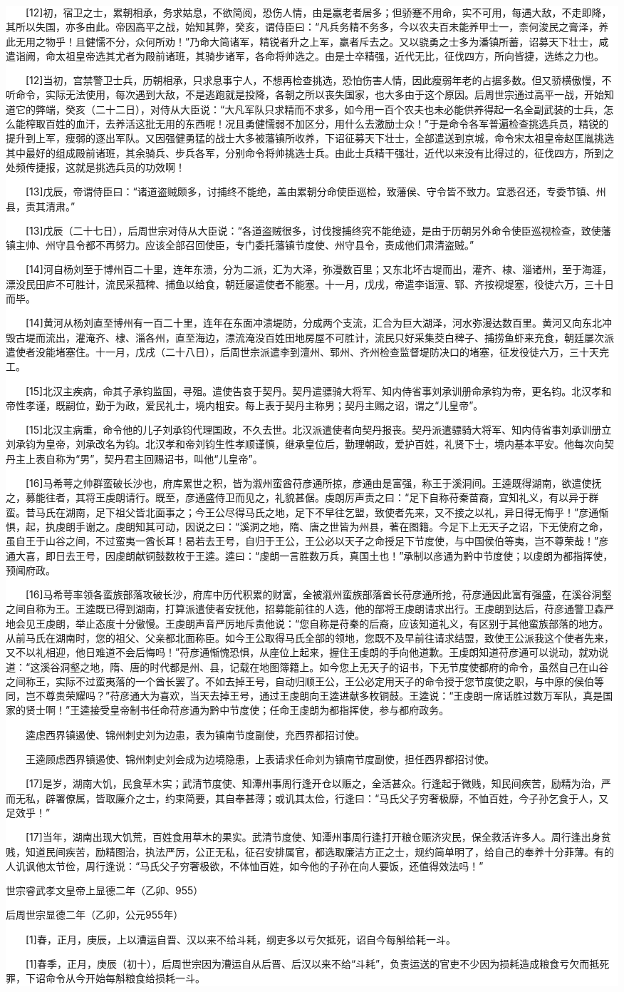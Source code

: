 　　[12]初，宿卫之士，累朝相承，务求姑息，不欲简阅，恐伤人情，由是羸老者居多；但骄蹇不用命，实不可用，每遇大敌，不走即降，其所以失国，亦多由此。帝因高平之战，始知其弊，癸亥，谓侍臣曰：“凡兵务精不务多，今以农夫百未能养甲士一，柰何浚民之膏泽，养此无用之物乎！且健懦不分，众何所劝！”乃命大简诸军，精锐者升之上军，羸者斥去之。又以骁勇之士多为潘镇所蓄，诏募天下壮士，咸遣诣阙，命太祖皇帝选其尤者为殿前诸班，其骑步诸军，各命将帅选之。由是士卒精强，近代无比，征伐四方，所向皆捷，选练之力也。

　　[12]当初，宫禁警卫士兵，历朝相承，只求息事宁人，不想再检查挑选，恐怕伤害人情，因此瘦弱年老的占据多数。但又骄横傲慢，不听命令，实际无法使用，每次遇到大敌，不是逃跑就是投降，各朝之所以丧失国家，也大多由于这个原因。后周世宗通过高平一战，开始知道它的弊端，癸亥（二十二日），对侍从大臣说：“大凡军队只求精而不求多，如今用一百个农夫也未必能供养得起一名全副武装的士兵，怎么能榨取百姓的血汗，去养活这批无用的东西呢！况且勇健懦弱不加区分，用什么去激励士众！”于是命令各军普遍检查挑选兵员，精锐的提升到上军，瘦弱的逐出军队。又因强健勇猛的战士大多被藩镇所收养，下诏征募天下壮士，全部遣送到京城，命令宋太祖皇帝赵匡胤挑选其中最好的组成殿前诸班，其余骑兵、步兵各军，分别命令将帅挑选士兵。由此士兵精干强壮，近代以来没有比得过的，征伐四方，所到之处频传捷报，这就是挑选兵员的功效啊！

　　[13]戊辰，帝谓侍臣曰：“诸道盗贼颇多，讨捕终不能绝，盖由累朝分命使臣巡检，致藩侯、守令皆不致力。宜悉召还，专委节镇、州县，责其清肃。”

　　[13]戊辰（二十七日），后周世宗对侍从大臣说：“各道盗贼很多，讨伐搜捕终究不能绝迹，是由于历朝另外命令使臣巡视检查，致使藩镇主帅、州守县令都不再努力。应该全部召回使臣，专门委托藩镇节度使、州守县令，责成他们肃清盗贼。”

　　[14]河自杨刘至于博州百二十里，连年东溃，分为二派，汇为大泽，弥漫数百里；又东北坏古堤而出，灌齐、棣、淄诸州，至于海涯，漂没民田庐不可胜计，流民采菰稗、捕鱼以给食，朝廷屡遣使者不能塞。十一月，戊戌，帝遣李诣澶、郓、齐按视堤塞，役徒六万，三十日而毕。

　　[14]黄河从杨刘直至博州有一百二十里，连年在东面冲溃堤防，分成两个支流，汇合为巨大湖泽，河水弥漫达数百里。黄河又向东北冲毁古堤而流出，灌淹齐、棣、淄各州，直至海边，漂流淹没百姓田地房屋不可胜计，流民只好采集茭白稗子、捕捞鱼虾来充食，朝廷屡次派遣使者没能堵塞住。十一月，戊戌（二十八日），后周世宗派遣李到澶州、郓州、齐州检查监督堤防决口的堵塞，征发役徒六万，三十天完工。

　　[15]北汉主疾病，命其子承钧监国，寻殂。遣使告哀于契丹。契丹遣骠骑大将军、知内侍省事刘承训册命承钧为帝，更名钧。北汉孝和帝性孝谨，既嗣位，勤于为政，爱民礼士，境内粗安。每上表于契丹主称男；契丹主赐之诏，谓之“儿皇帝”。

　　[15]北汉主病重，命令他的儿子刘承钧代理国政，不久去世。北汉派遣使者向契丹报丧。契丹派遣骠骑大将军、知内侍省事刘承训册立刘承钧为皇帝，刘承改名为钧。北汉孝和帝刘钧生性孝顺谨慎，继承皇位后，勤理朝政，爱护百姓，礼贤下士，境内基本平安。他每次向契丹主上表自称为“男”，契丹君主回赐诏书，叫他“儿皇帝”。

 





　　[16]马希萼之帅群蛮破长沙也，府库累世之积，皆为溆州蛮酋苻彦通所掠，彦通由是富强，称王于溪洞间。王逵既得湖南，欲遣使抚之，募能往者，其将王虔朗请行。既至，彦通盛侍卫而见之，礼貌甚倨。虔朗厉声责之曰：“足下自称苻秦苗裔，宜知礼义，有以异于群蛮。昔马氏在湖南，足下祖父皆北面事之；今王公尽得马氏之地，足下不早往乞盟，致使者先来，又不接之以礼，异日得无悔乎！”彦通惭惧，起，执虔朗手谢之。虔朗知其可动，因说之曰：“溪洞之地，隋、唐之世皆为州县，著在图籍。今足下上无天子之诏，下无使府之命，虽自王于山谷之间，不过蛮夷一酋长耳！曷若去王号，自归于王公，王公必以天子之命授足下节度使，与中国侯伯等夷，岂不尊荣哉！”彦通大喜，即日去王号，因虔朗献铜鼓数枚于王逵。逵曰：“虔朗一言胜数万兵，真国土也！”承制以彦通为黔中节度使；以虔朗为都指挥使，预闻府政。

　　[16]马希萼率领各蛮族部落攻破长沙，府库中历代积累的财富，全被溆州蛮族部落酋长苻彦通所抢，苻彦通因此富有强盛，在溪谷洞壑之间自称为王。王逵既已得到湖南，打算派遣使者安抚他，招募能前往的人选，他的部将王虔朗请求出行。王虔朗到达后，苻彦通警卫森严地会见王虔朗，举止态度十分傲慢。王虔朗声音严厉地斥责他说：“您自称是苻秦的后裔，应该知道礼义，有区别于其他蛮族部落的地方。从前马氏在湖南时，您的祖父、父亲都北面称臣。如今王公取得马氏全部的领地，您既不及早前往请求结盟，致使王公派我这个使者先来，又不以礼相迎，他日难道不会后悔吗！”苻彦通惭愧恐惧，从座位上起来，握住王虔朗的手向他道歉。王虔朗知道苻彦通可以说动，就劝说道：“这溪谷洞壑之地，隋、唐的时代都是州、县，记载在地图簿籍上。如今您上无天子的诏书，下无节度使都府的命令，虽然自己在山谷之间称王，实际不过蛮夷落的一个酋长罢了。不如去掉王号，自动归顺王公，王公必定用天子的命令授于您节度使之职，与中原的侯伯等同，岂不尊贵荣耀吗？”苻彦通大为喜欢，当天去掉王号，通过王虔朗向王逵进献多枚铜鼓。王逵说：“王虔朗一席话胜过数万军队，真是国家的贤士啊！”王逵接受皇帝制书任命苻彦通为黔中节度使；任命王虔朗为都指挥使，参与都府政务。

　　逵虑西界镇遏使、锦州刺史刘为边患，表为镇南节度副使，充西界都招讨使。

　　王逵顾虑西界镇遏使、锦州刺史刘会成为边境隐患，上表请求任命刘为镇南节度副使，担任西界都招讨使。

　　[17]是岁，湖南大饥，民食草木实；武清节度使、知潭州事周行逢开仓以赈之，全活甚众。行逢起于微贱，知民间疾苦，励精为治，严而无私，辟署僚属，皆取廉介之士，约束简要，其自奉甚薄；或讥其太俭，行逢曰：“马氏父子穷奢极靡，不恤百姓，今子孙乞食于人，又足效乎！”

　　[17]当年，湖南出现大饥荒，百姓食用草木的果实。武清节度使、知潭州事周行逢打开粮仓赈济灾民，保全救活许多人。周行逢出身贫贱，知道民间疾苦，励精图治，执法严厉，公正无私，征召安排属官，都选取廉洁方正之士，规约简单明了，给自己的奉养十分菲薄。有的人讥讽他太节俭，周行逢说：“马氏父子穷奢极欲，不体恤百姓，如今他的子孙在向人要饭，还值得效法吗！”

世宗睿武孝文皇帝上显德二年（乙卯、955）

后周世宗显德二年（乙卯，公元955年）

　　[1]春，正月，庚辰，上以漕运自晋、汉以来不给斗耗，纲吏多以亏欠抵死，诏自今每斛给耗一斗。

　　[1]春季，正月，庚辰（初十），后周世宗因为漕运自从后晋、后汉以来不给“斗耗”，负责运送的官吏不少因为损耗造成粮食亏欠而抵死罪，下诏命令从今开始每斛粮食给损耗一斗。
